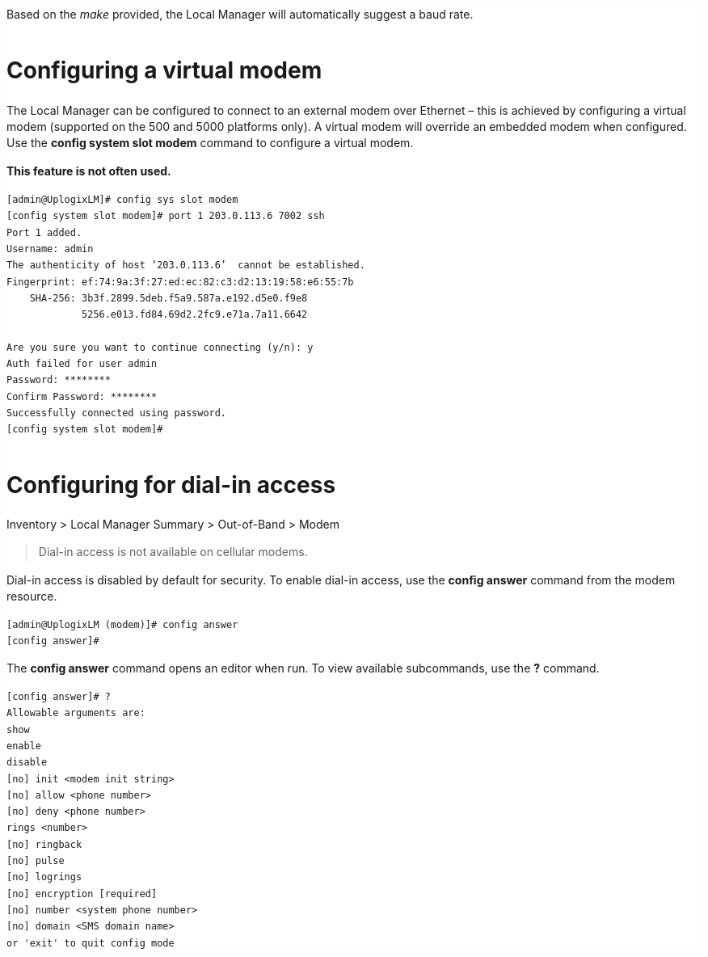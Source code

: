 Based on the *make* provided, the Local Manager will automatically suggest a baud rate.

# Configuring a virtual modem

The Local Manager can be configured to connect to an external modem over Ethernet – this is achieved by configuring a virtual modem (supported on the 500 and 5000 platforms only). A virtual modem will override an embedded modem when configured. Use the **config system slot modem** command to configure a virtual modem. 

**This feature is not often used.**

```
[admin@UplogixLM]# config sys slot modem
[config system slot modem]# port 1 203.0.113.6 7002 ssh
Port 1 added.
Username: admin
The authenticity of host ‘203.0.113.6’  cannot be established.
Fingerprint: ef:74:9a:3f:27:ed:ec:82:c3:d2:13:19:58:e6:55:7b
    SHA-256: 3b3f.2899.5deb.f5a9.587a.e192.d5e0.f9e8
             5256.e013.fd84.69d2.2fc9.e71a.7a11.6642

Are you sure you want to continue connecting (y/n): y
Auth failed for user admin
Password: ********
Confirm Password: ********
Successfully connected using password.
[config system slot modem]#
```

# Configuring for dial-in access

<div class='ucc' />Inventory > Local Manager Summary > Out-of-Band > Modem</div>

> Dial-in access is not available on cellular modems.

Dial-in access is disabled by default for security. To enable dial-in access, use the **config answer** command from the modem resource.

```
[admin@UplogixLM (modem)]# config answer
[config answer]# 
```
The **config answer** command opens an editor when run. To view available subcommands, use the **?** command.

```
[config answer]# ?
Allowable arguments are:
show 
enable 
disable 
[no] init <modem init string>
[no] allow <phone number>
[no] deny <phone number>
rings <number>
[no] ringback 
[no] pulse 
[no] logrings 
[no] encryption [required]
[no] number <system phone number>
[no] domain <SMS domain name>
or 'exit' to quit config mode
```

